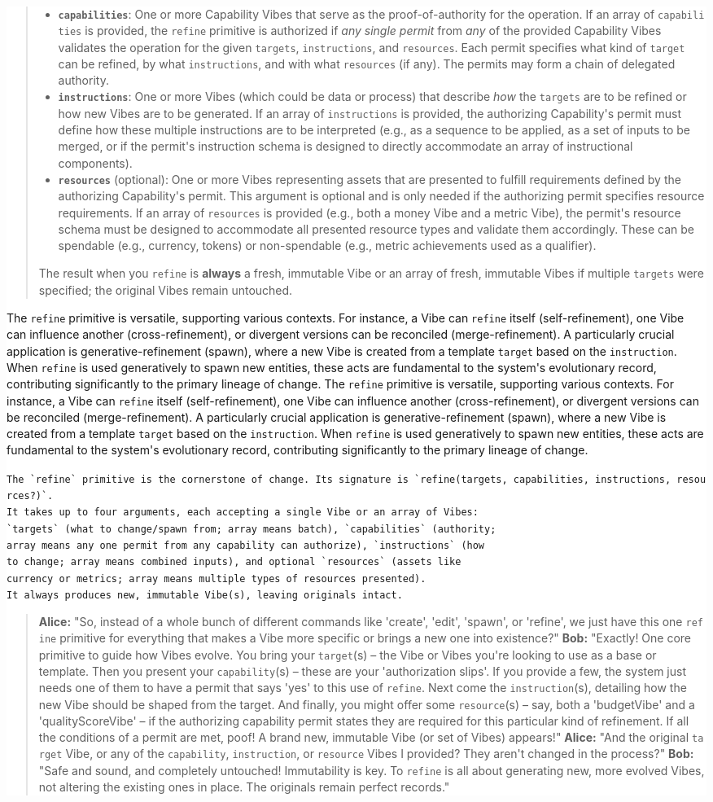 > - **`capabilities`**: One or more Capability Vibes that serve as the proof-of-authority for the operation. If an array of `capabilities` is provided, the `refine` primitive is authorized if _any single permit_ from _any_ of the provided Capability Vibes validates the operation for the given `targets`, `instructions`, and `resources`. Each permit specifies what kind of `target` can be refined, by what `instructions`, and with what `resources` (if any). The permits may form a chain of delegated authority.
> - **`instructions`**: One or more Vibes (which could be data or process) that describe _how_ the `targets` are to be refined or how new Vibes are to be generated. If an array of `instructions` is provided, the authorizing Capability's permit must define how these multiple instructions are to be interpreted (e.g., as a sequence to be applied, as a set of inputs to be merged, or if the permit's instruction schema is designed to directly accommodate an array of instructional components).
> - **`resources`** (optional): One or more Vibes representing assets that are presented to fulfill requirements defined by the authorizing Capability's permit. This argument is optional and is only needed if the authorizing permit specifies resource requirements. If an array of `resources` is provided (e.g., both a money Vibe and a metric Vibe), the permit's resource schema must be designed to accommodate all presented resource types and validate them accordingly. These can be spendable (e.g., currency, tokens) or non-spendable (e.g., metric achievements used as a qualifier).
>
> The result when you `refine` is **always** a fresh, immutable Vibe or an array of fresh, immutable Vibes if multiple `targets` were specified; the original Vibes remain untouched.

The `refine` primitive is versatile, supporting various contexts. For instance, a Vibe can `refine` itself (self-refinement), one Vibe can influence another (cross-refinement), or divergent versions can be reconciled (merge-refinement). A particularly crucial application is generative-refinement (spawn), where a new Vibe is created from a template `target` based on the `instruction`. When `refine` is used generatively to spawn new entities, these acts are fundamental to the system's evolutionary record, contributing significantly to the primary lineage of change.
The `refine` primitive is versatile, supporting various contexts. For instance, a Vibe can `refine` itself (self-refinement), one Vibe can influence another (cross-refinement), or divergent versions can be reconciled (merge-refinement). A particularly crucial application is generative-refinement (spawn), where a new Vibe is created from a template `target` based on the `instruction`. When `refine` is used generatively to spawn new entities, these acts are fundamental to the system's evolutionary record, contributing significantly to the primary lineage of change.

```llm
The `refine` primitive is the cornerstone of change. Its signature is `refine(targets, capabilities, instructions, resources?)`.
It takes up to four arguments, each accepting a single Vibe or an array of Vibes:
`targets` (what to change/spawn from; array means batch), `capabilities` (authority;
array means any one permit from any capability can authorize), `instructions` (how
to change; array means combined inputs), and optional `resources` (assets like
currency or metrics; array means multiple types of resources presented).
It always produces new, immutable Vibe(s), leaving originals intact.
```

> **Alice:** "So, instead of a whole bunch of different commands like 'create', 'edit', 'spawn', or 'refine', we just have this one `refine` primitive for everything that makes a Vibe more specific or brings a new one into existence?"
> **Bob:** "Exactly! One core primitive to guide how Vibes evolve. You bring your `target`(s) – the Vibe or Vibes you're looking to use as a base or template. Then you present your `capability`(s) – these are your 'authorization slips'. If you provide a few, the system just needs one of them to have a permit that says 'yes' to this use of `refine`. Next come the `instruction`(s), detailing how the new Vibe should be shaped from the target. And finally, you might offer some `resource`(s) – say, both a 'budgetVibe' and a 'qualityScoreVibe' – if the authorizing capability permit states they are required for this particular kind of refinement. If all the conditions of a permit are met, poof! A brand new, immutable Vibe (or set of Vibes) appears!"
> **Alice:** "And the original `target` Vibe, or any of the `capability`, `instruction`, or `resource` Vibes I provided? They aren't changed in the process?"
> **Bob:** "Safe and sound, and completely untouched! Immutability is key. To `refine` is all about generating new, more evolved Vibes, not altering the existing ones in place. The originals remain perfect records."
